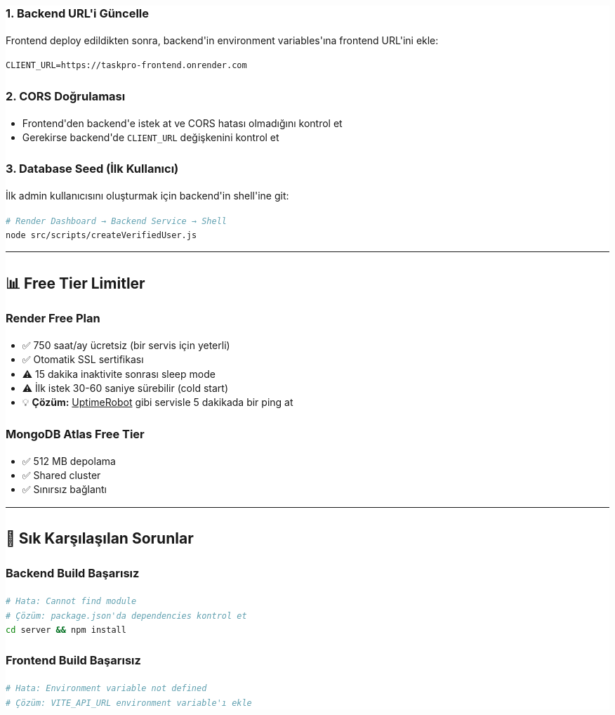 ### 1. Backend URL'i Güncelle
Frontend deploy edildikten sonra, backend'in environment variables'ına frontend URL'ini ekle:
```
CLIENT_URL=https://taskpro-frontend.onrender.com
```

### 2. CORS Doğrulaması
- Frontend'den backend'e istek at ve CORS hatası olmadığını kontrol et
- Gerekirse backend'de `CLIENT_URL` değişkenini kontrol et

### 3. Database Seed (İlk Kullanıcı)
İlk admin kullanıcısını oluşturmak için backend'in shell'ine git:
```bash
# Render Dashboard → Backend Service → Shell
node src/scripts/createVerifiedUser.js
```

---

## 📊 Free Tier Limitler

### Render Free Plan
- ✅ 750 saat/ay ücretsiz (bir servis için yeterli)
- ✅ Otomatik SSL sertifikası
- ⚠️ 15 dakika inaktivite sonrası sleep mode
- ⚠️ İlk istek 30-60 saniye sürebilir (cold start)
- 💡 **Çözüm:** [UptimeRobot](https://uptimerobot.com/) gibi servisle 5 dakikada bir ping at

### MongoDB Atlas Free Tier
- ✅ 512 MB depolama
- ✅ Shared cluster
- ✅ Sınırsız bağlantı

---

## 🐛 Sık Karşılaşılan Sorunlar

### Backend Build Başarısız
```bash
# Hata: Cannot find module
# Çözüm: package.json'da dependencies kontrol et
cd server && npm install
```

### Frontend Build Başarısız
```bash
# Hata: Environment variable not defined
# Çözüm: VITE_API_URL environment variable'ı ekle
```
